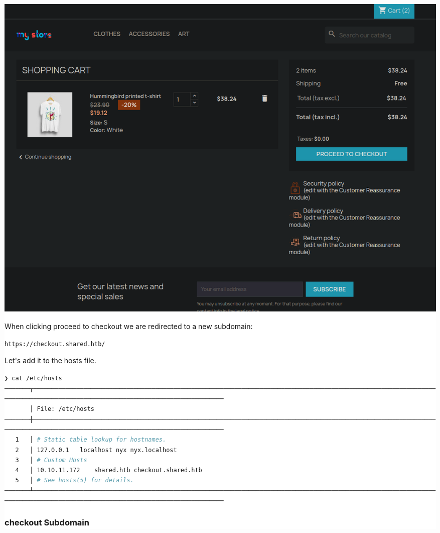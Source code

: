 ![checkout](images/checkout.png)

When clicking proceed to checkout we are redirected to a new subdomain:
```text
https://checkout.shared.htb/
```

Let's add it to the hosts file.
```bash
❯ cat /etc/hosts
───────┬─────────────────────────────────────────────────────────────────────────────────────────────────────────────────────────────────────────────────────────────────────────────
       │ File: /etc/hosts
───────┼─────────────────────────────────────────────────────────────────────────────────────────────────────────────────────────────────────────────────────────────────────────────
   1   │ # Static table lookup for hostnames.
   2   │ 127.0.0.1   localhost nyx nyx.localhost
   3   │ # Custom Hosts
   4   │ 10.10.11.172    shared.htb checkout.shared.htb
   5   │ # See hosts(5) for details.
───────┴─────────────────────────────────────────────────────────────────────────────────────────────────────────────────────────────────────────────────────────────────────────────
```
### checkout Subdomain
